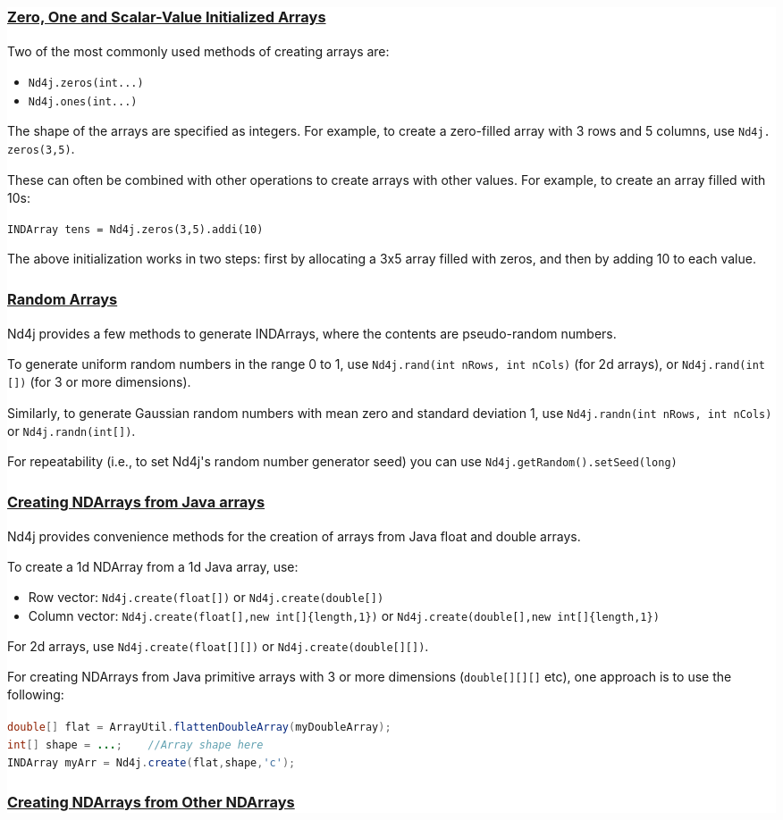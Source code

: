 ### [Zero, One and Scalar-Value Initialized Arrays](https://app.gitbook.com/s/-LsGrpMiOeoMSFYK0VJQ-714541269/nd4j/tutorials/README.md)

Two of the most commonly used methods of creating arrays are:

* `Nd4j.zeros(int...)`
* `Nd4j.ones(int...)`

The shape of the arrays are specified as integers. For example, to create a zero-filled array with 3 rows and 5 columns, use `Nd4j.zeros(3,5)`.

These can often be combined with other operations to create arrays with other values. For example, to create an array filled with 10s:

`INDArray tens = Nd4j.zeros(3,5).addi(10)`

The above initialization works in two steps: first by allocating a 3x5 array filled with zeros, and then by adding 10 to each value.

### [Random Arrays](https://app.gitbook.com/s/-LsGrpMiOeoMSFYK0VJQ-714541269/nd4j/tutorials/README.md)

Nd4j provides a few methods to generate INDArrays, where the contents are pseudo-random numbers.

To generate uniform random numbers in the range 0 to 1, use `Nd4j.rand(int nRows, int nCols)` (for 2d arrays), or `Nd4j.rand(int[])` (for 3 or more dimensions).

Similarly, to generate Gaussian random numbers with mean zero and standard deviation 1, use `Nd4j.randn(int nRows, int nCols)` or `Nd4j.randn(int[])`.

For repeatability (i.e., to set Nd4j's random number generator seed) you can use `Nd4j.getRandom().setSeed(long)`

### [Creating NDArrays from Java arrays](https://app.gitbook.com/s/-LsGrpMiOeoMSFYK0VJQ-714541269/nd4j/tutorials/README.md)

Nd4j provides convenience methods for the creation of arrays from Java float and double arrays.

To create a 1d NDArray from a 1d Java array, use:

* Row vector: `Nd4j.create(float[])` or `Nd4j.create(double[])`
* Column vector: `Nd4j.create(float[],new int[]{length,1})` or `Nd4j.create(double[],new int[]{length,1})`

For 2d arrays, use `Nd4j.create(float[][])` or `Nd4j.create(double[][])`.

For creating NDArrays from Java primitive arrays with 3 or more dimensions (`double[][][]` etc), one approach is to use the following:

```java
double[] flat = ArrayUtil.flattenDoubleArray(myDoubleArray);
int[] shape = ...;    //Array shape here
INDArray myArr = Nd4j.create(flat,shape,'c');
```

### [Creating NDArrays from Other NDArrays](https://app.gitbook.com/s/-LsGrpMiOeoMSFYK0VJQ-714541269/nd4j/tutorials/README.md)
